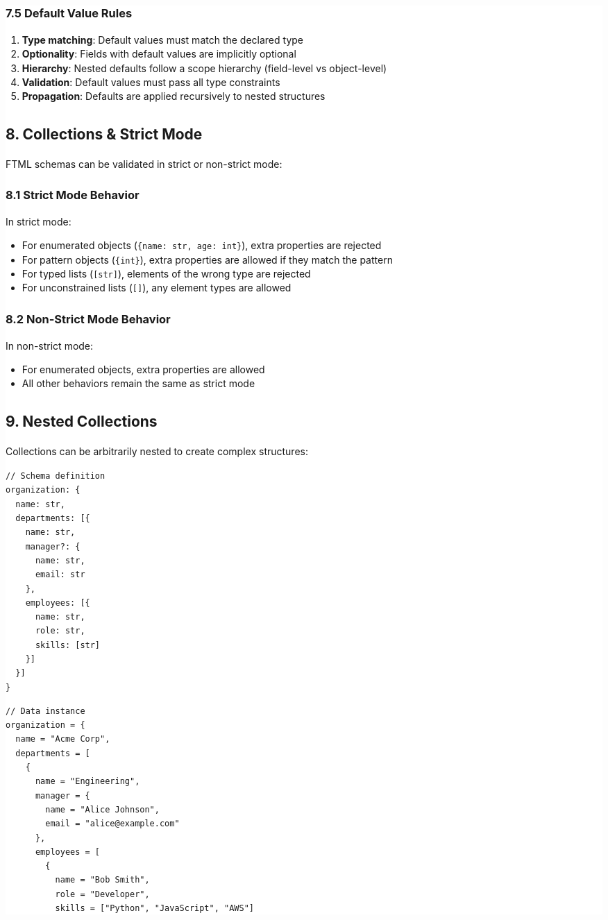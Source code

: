 ### 7.5 Default Value Rules

1. **Type matching**: Default values must match the declared type
2. **Optionality**: Fields with default values are implicitly optional
3. **Hierarchy**: Nested defaults follow a scope hierarchy (field-level vs object-level)
4. **Validation**: Default values must pass all type constraints
5. **Propagation**: Defaults are applied recursively to nested structures

## 8. Collections & Strict Mode

FTML schemas can be validated in strict or non-strict mode:

### 8.1 Strict Mode Behavior

In strict mode:
- For enumerated objects (`{name: str, age: int}`), extra properties are rejected
- For pattern objects (`{int}`), extra properties are allowed if they match the pattern
- For typed lists (`[str]`), elements of the wrong type are rejected
- For unconstrained lists (`[]`), any element types are allowed

### 8.2 Non-Strict Mode Behavior

In non-strict mode:
- For enumerated objects, extra properties are allowed
- All other behaviors remain the same as strict mode

## 9. Nested Collections

Collections can be arbitrarily nested to create complex structures:

```ftml schema
// Schema definition
organization: {
  name: str,
  departments: [{
    name: str,
    manager?: {
      name: str,
      email: str
    },
    employees: [{
      name: str,
      role: str,
      skills: [str]
    }]
  }]
}
```

```ftml
// Data instance
organization = {
  name = "Acme Corp",
  departments = [
    {
      name = "Engineering",
      manager = {
        name = "Alice Johnson",
        email = "alice@example.com"
      },
      employees = [
        {
          name = "Bob Smith",
          role = "Developer",
          skills = ["Python", "JavaScript", "AWS"]
```